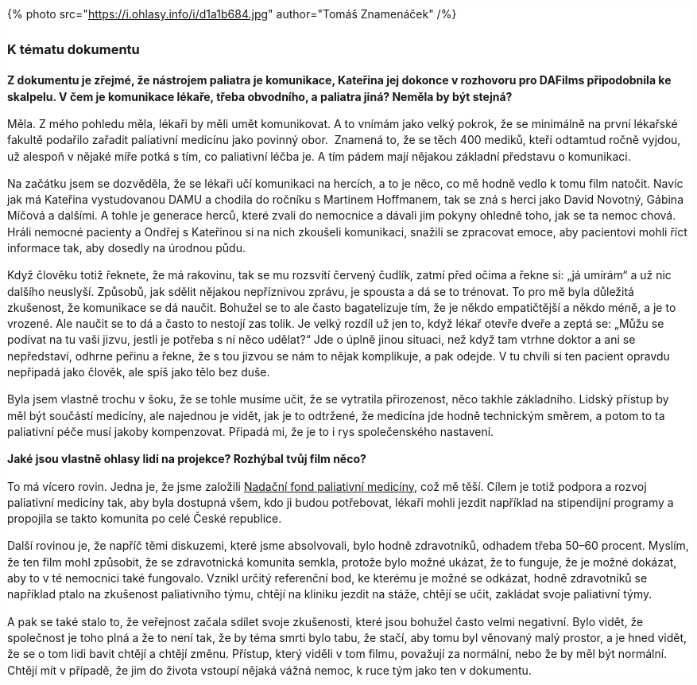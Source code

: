 {% photo src="https://i.ohlasy.info/i/d1a1b684.jpg" author="Tomáš Znamenáček" /%}

### K tématu dokumentu

**Z dokumentu je zřejmé, že nástrojem paliatra je komunikace, Kateřina jej dokonce v rozhovoru pro DAFilms připodobnila ke skalpelu. V čem je komunikace lékaře, třeba obvodního, a paliatra jiná? Neměla by být stejná?**

Měla. Z mého pohledu měla, lékaři by měli umět komunikovat. A to vnímám jako velký pokrok, že se minimálně na první lékařské fakultě podařilo zařadit paliativní medicínu jako povinný obor.  Znamená to, že se těch 400 mediků, kteří odtamtud ročně vyjdou, už alespoň v nějaké míře potká s tím, co paliativní léčba je. A tím pádem mají nějakou základní představu o komunikaci.

Na začátku jsem se dozvěděla, že se lékaři učí komunikaci na hercích, a to je něco, co mě hodně vedlo k tomu film natočit. Navíc jak má Kateřina vystudovanou DAMU a chodila do ročníku s Martinem Hoffmanem, tak se zná s herci jako David Novotný, Gábina Míčová a dalšími. A tohle je generace herců, které zvali do nemocnice a dávali jim pokyny ohledně toho, jak se ta nemoc chová. Hráli nemocné pacienty a Ondřej s Kateřinou si na nich zkoušeli komunikaci, snažili se zpracovat emoce, aby pacientovi mohli říct informace tak, aby dosedly na úrodnou půdu. 

Když člověku totiž řeknete, že má rakovinu, tak se mu rozsvítí červený čudlík, zatmí před očima a řekne si: „já umírám“ a už nic dalšího neuslyší. Způsobů, jak sdělit nějakou nepříznivou zprávu, je spousta a dá se to trénovat. To pro mě byla důležitá zkušenost, že komunikace se dá naučit. Bohužel se to ale často bagatelizuje tím, že je někdo empatičtější a někdo méně, a je to vrozené. Ale naučit se to dá a často to nestojí zas tolik. Je velký rozdíl už jen to, když lékař otevře dveře a zeptá se: „Můžu se podívat na tu vaši jizvu, jestli je potřeba s ní něco udělat?“ Jde o úplně jinou situaci, než když tam vtrhne doktor a ani se nepředstaví, odhrne peřinu a řekne, že s tou jizvou se nám to nějak komplikuje, a pak odejde. V tu chvíli si ten pacient opravdu nepřipadá jako člověk, ale spíš jako tělo bez duše.

Byla jsem vlastně trochu v šoku, že se tohle musíme učit, že se vytratila přirozenost, něco takhle základního. Lidský přístup by měl být součástí medicíny, ale najednou je vidět, jak je to odtržené, že medicína jde hodně technickým směrem, a potom to ta paliativní péče musí jakoby kompenzovat. Připadá mi, že je to i rys společenského nastavení.

**Jaké jsou vlastně ohlasy lidí na projekce? Rozhýbal tvůj film něco?**

To má vícero rovin. Jedna je, že jsme založili [Nadační fond paliativní medicíny](https://www.nadacnifondkpm.cz/), což mě těší. Cílem je totiž podpora a rozvoj paliativní medicíny tak, aby byla dostupná všem, kdo ji budou potřebovat, lékaři mohli jezdit například na stipendijní programy a propojila se takto komunita po celé České republice.

Další rovinou je, že napříč těmi diskuzemi, které jsme absolvovali, bylo hodně zdravotníků, odhadem třeba 50–60 procent. Myslím, že ten film mohl způsobit, že se zdravotnická komunita semkla, protože bylo možné ukázat, že to funguje, že je možné dokázat, aby to v té nemocnici také fungovalo. Vznikl určitý referenční bod, ke kterému je možné se odkázat, hodně zdravotníků se například ptalo na zkušenost paliativního týmu, chtějí na kliniku jezdit na stáže, chtějí se učit, zakládat svoje paliativní týmy.

A pak se také stalo to, že veřejnost začala sdílet svoje zkušenosti, které jsou bohužel často velmi negativní. Bylo vidět, že společnost je toho plná a že to není tak, že by téma smrti bylo tabu, že stačí, aby tomu byl věnovaný malý prostor, a je hned vidět, že se o tom lidi bavit chtějí a chtějí změnu. Přístup, který viděli v tom filmu, považují za normální, nebo že by měl být normální. Chtějí mít v případě, že jim do života vstoupí nějaká vážná nemoc, k ruce tým jako ten v dokumentu.